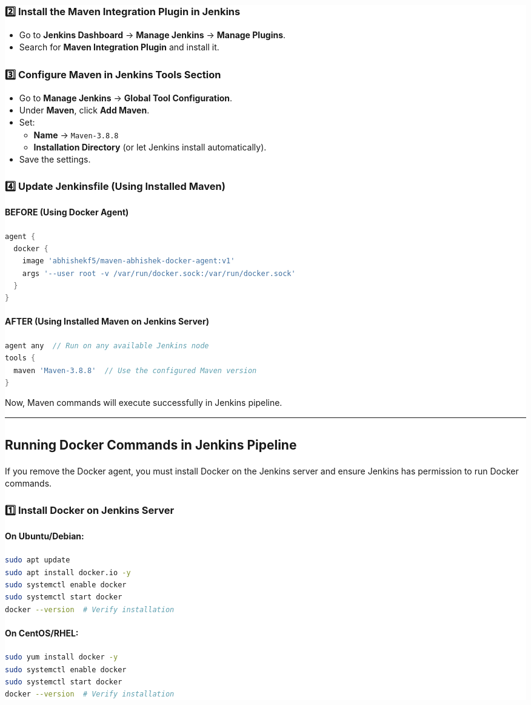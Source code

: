 ### 2️⃣ Install the Maven Integration Plugin in Jenkins
- Go to **Jenkins Dashboard** → **Manage Jenkins** → **Manage Plugins**.
- Search for **Maven Integration Plugin** and install it.

### 3️⃣ Configure Maven in Jenkins Tools Section
- Go to **Manage Jenkins** → **Global Tool Configuration**.
- Under **Maven**, click **Add Maven**.
- Set:
  - **Name** → `Maven-3.8.8`
  - **Installation Directory** (or let Jenkins install automatically).
- Save the settings.

### 4️⃣ Update Jenkinsfile (Using Installed Maven)
#### **BEFORE (Using Docker Agent)**
```groovy
agent {
  docker {
    image 'abhishekf5/maven-abhishek-docker-agent:v1'
    args '--user root -v /var/run/docker.sock:/var/run/docker.sock'
  }
}
```
#### **AFTER (Using Installed Maven on Jenkins Server)**
```groovy
agent any  // Run on any available Jenkins node
tools {
  maven 'Maven-3.8.8'  // Use the configured Maven version
}
```

Now, Maven commands will execute successfully in Jenkins pipeline.

---

## Running Docker Commands in Jenkins Pipeline
If you remove the Docker agent, you must install Docker on the Jenkins server and ensure Jenkins has permission to run Docker commands.

### 1️⃣ Install Docker on Jenkins Server
#### **On Ubuntu/Debian:**
```bash
sudo apt update
sudo apt install docker.io -y
sudo systemctl enable docker
sudo systemctl start docker
docker --version  # Verify installation
```
#### **On CentOS/RHEL:**
```bash
sudo yum install docker -y
sudo systemctl enable docker
sudo systemctl start docker
docker --version  # Verify installation
```
